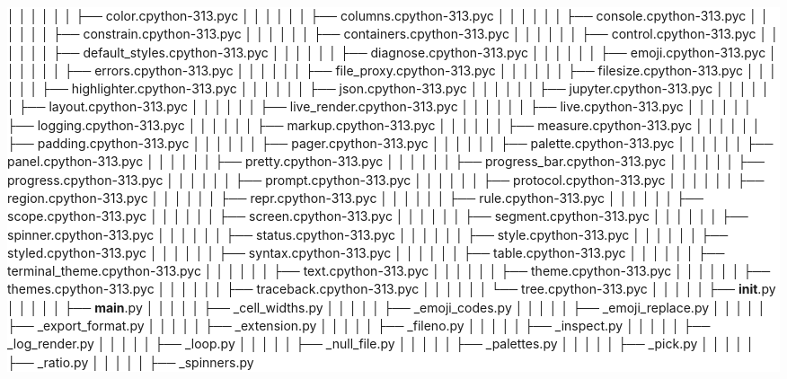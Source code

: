 │   │           │   │   │   │   ├── color.cpython-313.pyc
│   │           │   │   │   │   ├── columns.cpython-313.pyc
│   │           │   │   │   │   ├── console.cpython-313.pyc
│   │           │   │   │   │   ├── constrain.cpython-313.pyc
│   │           │   │   │   │   ├── containers.cpython-313.pyc
│   │           │   │   │   │   ├── control.cpython-313.pyc
│   │           │   │   │   │   ├── default_styles.cpython-313.pyc
│   │           │   │   │   │   ├── diagnose.cpython-313.pyc
│   │           │   │   │   │   ├── emoji.cpython-313.pyc
│   │           │   │   │   │   ├── errors.cpython-313.pyc
│   │           │   │   │   │   ├── file_proxy.cpython-313.pyc
│   │           │   │   │   │   ├── filesize.cpython-313.pyc
│   │           │   │   │   │   ├── highlighter.cpython-313.pyc
│   │           │   │   │   │   ├── json.cpython-313.pyc
│   │           │   │   │   │   ├── jupyter.cpython-313.pyc
│   │           │   │   │   │   ├── layout.cpython-313.pyc
│   │           │   │   │   │   ├── live_render.cpython-313.pyc
│   │           │   │   │   │   ├── live.cpython-313.pyc
│   │           │   │   │   │   ├── logging.cpython-313.pyc
│   │           │   │   │   │   ├── markup.cpython-313.pyc
│   │           │   │   │   │   ├── measure.cpython-313.pyc
│   │           │   │   │   │   ├── padding.cpython-313.pyc
│   │           │   │   │   │   ├── pager.cpython-313.pyc
│   │           │   │   │   │   ├── palette.cpython-313.pyc
│   │           │   │   │   │   ├── panel.cpython-313.pyc
│   │           │   │   │   │   ├── pretty.cpython-313.pyc
│   │           │   │   │   │   ├── progress_bar.cpython-313.pyc
│   │           │   │   │   │   ├── progress.cpython-313.pyc
│   │           │   │   │   │   ├── prompt.cpython-313.pyc
│   │           │   │   │   │   ├── protocol.cpython-313.pyc
│   │           │   │   │   │   ├── region.cpython-313.pyc
│   │           │   │   │   │   ├── repr.cpython-313.pyc
│   │           │   │   │   │   ├── rule.cpython-313.pyc
│   │           │   │   │   │   ├── scope.cpython-313.pyc
│   │           │   │   │   │   ├── screen.cpython-313.pyc
│   │           │   │   │   │   ├── segment.cpython-313.pyc
│   │           │   │   │   │   ├── spinner.cpython-313.pyc
│   │           │   │   │   │   ├── status.cpython-313.pyc
│   │           │   │   │   │   ├── style.cpython-313.pyc
│   │           │   │   │   │   ├── styled.cpython-313.pyc
│   │           │   │   │   │   ├── syntax.cpython-313.pyc
│   │           │   │   │   │   ├── table.cpython-313.pyc
│   │           │   │   │   │   ├── terminal_theme.cpython-313.pyc
│   │           │   │   │   │   ├── text.cpython-313.pyc
│   │           │   │   │   │   ├── theme.cpython-313.pyc
│   │           │   │   │   │   ├── themes.cpython-313.pyc
│   │           │   │   │   │   ├── traceback.cpython-313.pyc
│   │           │   │   │   │   └── tree.cpython-313.pyc
│   │           │   │   │   ├── __init__.py
│   │           │   │   │   ├── __main__.py
│   │           │   │   │   ├── _cell_widths.py
│   │           │   │   │   ├── _emoji_codes.py
│   │           │   │   │   ├── _emoji_replace.py
│   │           │   │   │   ├── _export_format.py
│   │           │   │   │   ├── _extension.py
│   │           │   │   │   ├── _fileno.py
│   │           │   │   │   ├── _inspect.py
│   │           │   │   │   ├── _log_render.py
│   │           │   │   │   ├── _loop.py
│   │           │   │   │   ├── _null_file.py
│   │           │   │   │   ├── _palettes.py
│   │           │   │   │   ├── _pick.py
│   │           │   │   │   ├── _ratio.py
│   │           │   │   │   ├── _spinners.py